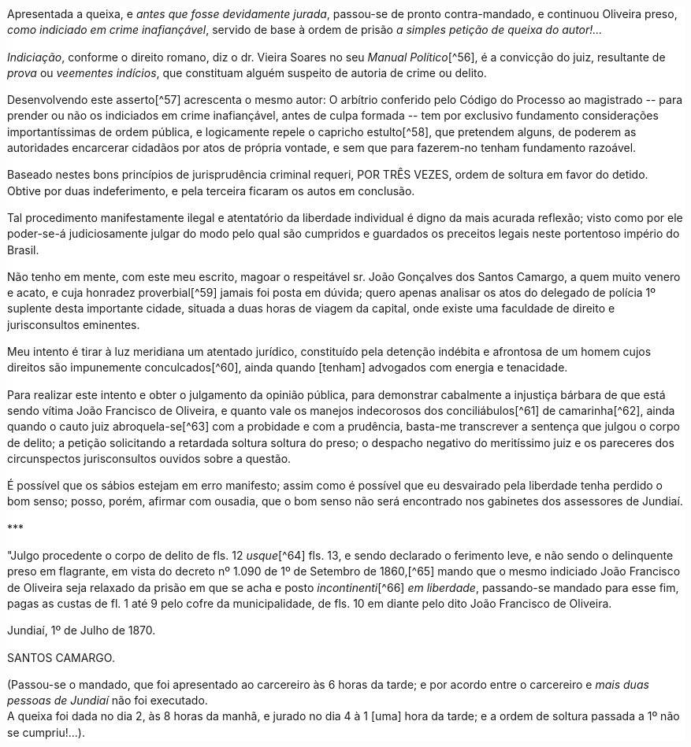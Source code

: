 Apresentada a queixa, e *antes que fosse devidamente jurada*, passou-se de pronto contra-mandado, e continuou Oliveira preso, *como indiciado em crime inafiançável*, servido de base à ordem de prisão
*a simples petição de queixa do autor!\...*

*Indiciação*, conforme o direito romano, diz o dr. Vieira Soares no seu *Manual Político*[^56], é a convicção do juiz, resultante de *prova* ou *veementes* *indícios*, que constituam alguém suspeito
de autoria de crime ou delito.

Desenvolvendo este asserto[^57] acrescenta o mesmo autor: O arbítrio conferido pelo Código do Processo ao magistrado -- para prender ou não os indiciados em crime inafiançável, antes de culpa formada
-- tem por exclusivo fundamento considerações importantíssimas de ordem pública, e logicamente repele o capricho estulto[^58], que pretendem alguns, de poderem as autoridades encarcerar cidadãos por
atos de própria vontade, e sem que para fazerem-no tenham fundamento razoável.

Baseado nestes bons princípios de jurisprudência criminal requeri, POR TRÊS VEZES, ordem de soltura em favor do detido. Obtive por duas indeferimento, e pela terceira ficaram os autos em conclusão.

Tal procedimento manifestamente ilegal e atentatório da liberdade individual é digno da mais acurada reflexão; visto como por ele poder-se-á judiciosamente julgar do modo pelo qual são cumpridos e
guardados os preceitos legais neste portentoso império do Brasil.

Não tenho em mente, com este meu escrito, magoar o respeitável sr. João Gonçalves dos Santos Camargo, a quem muito venero e acato, e cuja honradez proverbial[^59] jamais foi posta em dúvida; quero
apenas analisar os atos do delegado de polícia 1º suplente desta importante cidade, situada a duas horas de viagem da capital, onde existe uma faculdade de direito e jurisconsultos eminentes.

Meu intento é tirar à luz meridiana um atentado jurídico, constituído pela detenção indébita e afrontosa de um homem cujos direitos são impunemente conculcados[^60], ainda quando \[tenham\] advogados
com energia e tenacidade.

Para realizar este intento e obter o julgamento da opinião pública, para demonstrar cabalmente a injustiça bárbara de que está sendo vítima João Francisco de Oliveira, e quanto vale os manejos
indecorosos dos conciliábulos[^61] de camarinha[^62], ainda quando o cauto juiz abroquela-se[^63] com a probidade e com a prudência, basta-me transcrever a sentença que julgou o corpo de delito; a
petição solicitando a retardada soltura soltura do preso; o despacho negativo do meritíssimo juiz e os pareceres dos circunspectos jurisconsultos ouvidos sobre a questão.

É possível que os sábios estejam em erro manifesto; assim como é possível que eu desvairado pela liberdade tenha perdido o bom senso; posso, porém, afirmar com ousadia, que o bom senso não será
encontrado nos gabinetes dos assessores de Jundiaí.

\*\*\*

\"Julgo procedente o corpo de delito de fls. 12 *usque*[^64] fls. 13, e sendo declarado o ferimento leve, e não sendo o delinquente preso em flagrante, em vista do decreto nº 1.090 de 1º de Setembro
de 1860,[^65] mando que o mesmo indiciado João Francisco de Oliveira seja relaxado da prisão em que se acha e posto *incontinenti*[^66] *em liberdade*, passando-se mandado para esse fim, pagas as
custas de fl. 1 até 9 pelo cofre da municipalidade, de fls. 10 em diante pelo dito João Francisco de Oliveira.

Jundiaí, 1º de Julho de 1870.

SANTOS CAMARGO.

(Passou-se o mandado, que foi apresentado ao carcereiro às 6 horas da tarde; e por acordo entre o carcereiro e *mais duas pessoas de Jundiaí* não foi executado.\
A queixa foi dada no dia 2, às 8 horas da manhã, e jurado no dia 4 à 1 \[uma\] hora da tarde; e a ordem de soltura passada a 1º não se cumpriu!\...).
